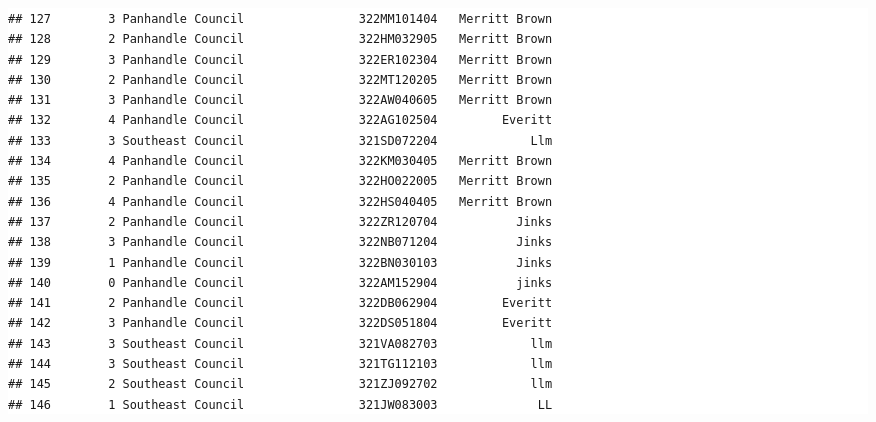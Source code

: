     ## 127        3 Panhandle Council                322MM101404   Merritt Brown
    ## 128        2 Panhandle Council                322HM032905   Merritt Brown
    ## 129        3 Panhandle Council                322ER102304   Merritt Brown
    ## 130        2 Panhandle Council                322MT120205   Merritt Brown
    ## 131        3 Panhandle Council                322AW040605   Merritt Brown
    ## 132        4 Panhandle Council                322AG102504         Everitt
    ## 133        3 Southeast Council                321SD072204             Llm
    ## 134        4 Panhandle Council                322KM030405   Merritt Brown
    ## 135        2 Panhandle Council                322HO022005   Merritt Brown
    ## 136        4 Panhandle Council                322HS040405   Merritt Brown
    ## 137        2 Panhandle Council                322ZR120704           Jinks
    ## 138        3 Panhandle Council                322NB071204           Jinks
    ## 139        1 Panhandle Council                322BN030103           Jinks
    ## 140        0 Panhandle Council                322AM152904           jinks
    ## 141        2 Panhandle Council                322DB062904         Everitt
    ## 142        3 Panhandle Council                322DS051804         Everitt
    ## 143        3 Southeast Council                321VA082703             llm
    ## 144        3 Southeast Council                321TG112103             llm
    ## 145        2 Southeast Council                321ZJ092702             llm
    ## 146        1 Southeast Council                321JW083003              LL